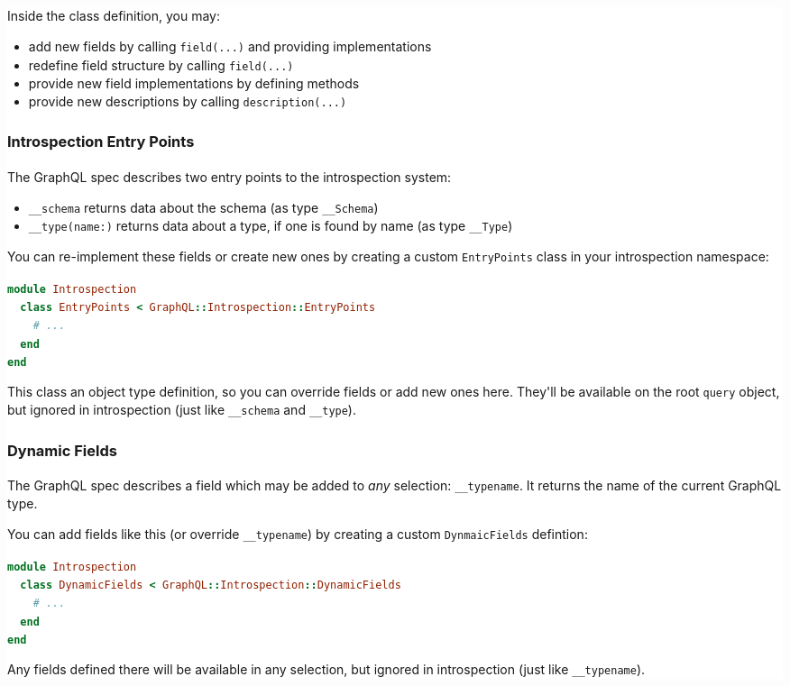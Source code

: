 Inside the class definition, you may:

- add new fields by calling `field(...)` and providing implementations
- redefine field structure by calling `field(...)`
- provide new field implementations by defining methods
- provide new descriptions by calling `description(...)`

### Introspection Entry Points

The GraphQL spec describes two entry points to the introspection system:

- `__schema` returns data about the schema (as type `__Schema`)
- `__type(name:)` returns data about a type, if one is found by name (as type `__Type`)

You can re-implement these fields or create new ones by creating a custom `EntryPoints` class in your introspection namespace:

```ruby
module Introspection
  class EntryPoints < GraphQL::Introspection::EntryPoints
    # ...
  end
end
```

This class an object type definition, so you can override fields or add new ones here. They'll be available on the root `query` object, but ignored in introspection (just like `__schema` and `__type`).

### Dynamic Fields

The GraphQL spec describes a field which may be added to _any_ selection: `__typename`. It returns the name of the current GraphQL type.

You can add fields like this (or override `__typename`) by creating a custom `DynmaicFields` defintion:

```ruby
module Introspection
  class DynamicFields < GraphQL::Introspection::DynamicFields
    # ...
  end
end
```

Any fields defined there will be available in any selection, but ignored in introspection (just like `__typename`).
